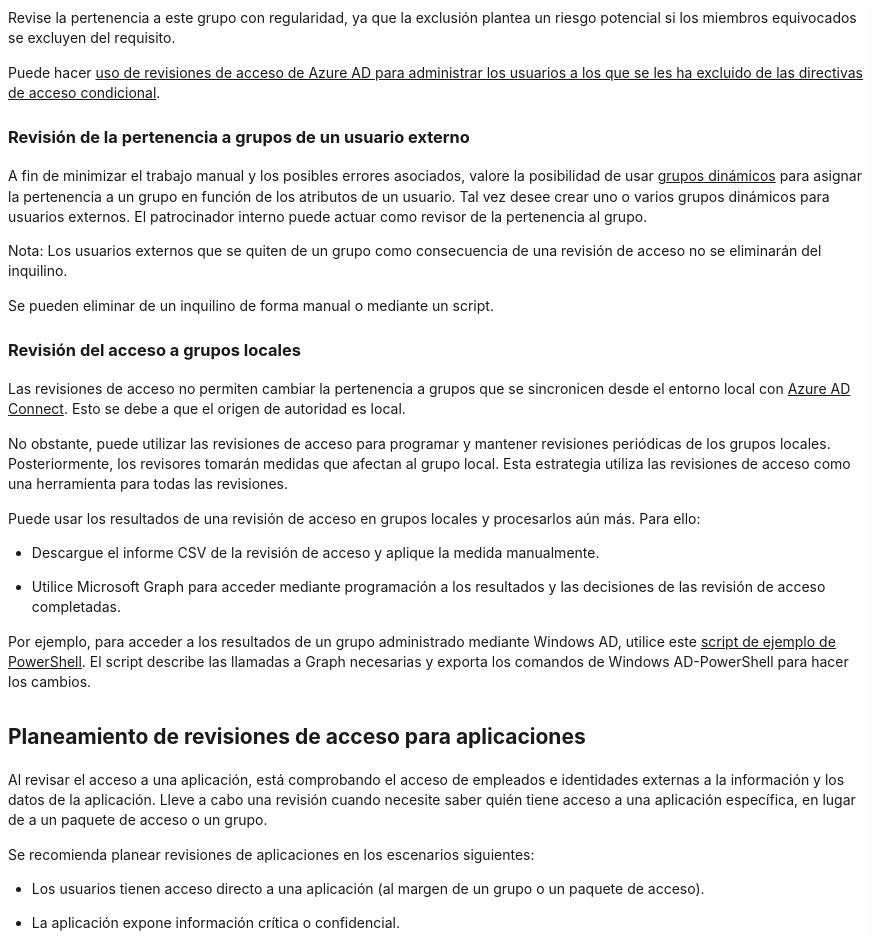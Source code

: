 Revise la pertenencia a este grupo con regularidad, ya que la exclusión plantea un riesgo potencial si los miembros equivocados se excluyen del requisito.

Puede hacer [uso de revisiones de acceso de Azure AD para administrar los usuarios a los que se les ha excluido de las directivas de acceso condicional](conditional-access-exclusion.md).

### <a name="review-external-users-group-memberships"></a>Revisión de la pertenencia a grupos de un usuario externo

A fin de minimizar el trabajo manual y los posibles errores asociados, valore la posibilidad de usar [grupos dinámicos](../enterprise-users/groups-create-rule.md) para asignar la pertenencia a un grupo en función de los atributos de un usuario. Tal vez desee crear uno o varios grupos dinámicos para usuarios externos. El patrocinador interno puede actuar como revisor de la pertenencia al grupo. 

Nota: Los usuarios externos que se quiten de un grupo como consecuencia de una revisión de acceso no se eliminarán del inquilino. 

Se pueden eliminar de un inquilino de forma manual o mediante un script.

### <a name="review-access-to-on-premises-groups"></a>Revisión del acceso a grupos locales

Las revisiones de acceso no permiten cambiar la pertenencia a grupos que se sincronicen desde el entorno local con [Azure AD Connect](../hybrid/whatis-azure-ad-connect.md). Esto se debe a que el origen de autoridad es local.

No obstante, puede utilizar las revisiones de acceso para programar y mantener revisiones periódicas de los grupos locales. Posteriormente, los revisores tomarán medidas que afectan al grupo local. Esta estrategia utiliza las revisiones de acceso como una herramienta para todas las revisiones.

Puede usar los resultados de una revisión de acceso en grupos locales y procesarlos aún más. Para ello:

* Descargue el informe CSV de la revisión de acceso y aplique la medida manualmente.

* Utilice Microsoft Graph para acceder mediante programación a los resultados y las decisiones de las revisión de acceso completadas.

Por ejemplo, para acceder a los resultados de un grupo administrado mediante Windows AD, utilice este [script de ejemplo de PowerShell](https://github.com/microsoft/access-reviews-samples/tree/master/AzureADAccessReviewsOnPremises). El script describe las llamadas a Graph necesarias y exporta los comandos de Windows AD-PowerShell para hacer los cambios.

## <a name="plan-access-reviews-for-applications"></a>Planeamiento de revisiones de acceso para aplicaciones 

Al revisar el acceso a una aplicación, está comprobando el acceso de empleados e identidades externas a la información y los datos de la aplicación. Lleve a cabo una revisión cuando necesite saber quién tiene acceso a una aplicación específica, en lugar de a un paquete de acceso o un grupo. 

Se recomienda planear revisiones de aplicaciones en los escenarios siguientes:

* Los usuarios tienen acceso directo a una aplicación (al margen de un grupo o un paquete de acceso).

* La aplicación expone información crítica o confidencial.
